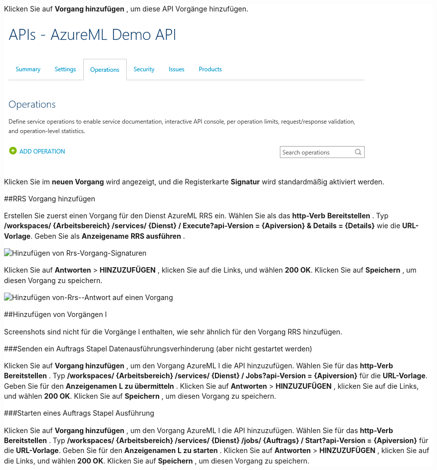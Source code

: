 Klicken Sie auf **Vorgang hinzufügen** , um diese API Vorgänge hinzufügen.

![Hinzufügen von Vorgang](./media/machine-learning-manage-web-service-endpoints-using-api-management/add-operation.png)

Klicken Sie im **neuen Vorgang** wird angezeigt, und die Registerkarte **Signatur** wird standardmäßig aktiviert werden.

##<a name="add-rrs-operation"></a>RRS Vorgang hinzufügen

Erstellen Sie zuerst einen Vorgang für den Dienst AzureML RRS ein. Wählen Sie als das **http-Verb** **Bereitstellen** . Typ **/workspaces/ {Arbeitsbereich} /services/ {Dienst} / Execute?api-Version = {Apiversion} & Details = {Details}** wie die **URL-Vorlage**. Geben Sie als **Anzeigename** **RRS ausführen** .

![Hinzufügen von Rrs-Vorgang-Signaturen](./media/machine-learning-manage-web-service-endpoints-using-api-management/add-rrs-operation-signature.png)

Klicken Sie auf **Antworten** > **HINZUZUFÜGEN** , klicken Sie auf die Links, und wählen **200 OK**. Klicken Sie auf **Speichern** , um diesen Vorgang zu speichern.

![Hinzufügen von-Rrs--Antwort auf einen Vorgang](./media/machine-learning-manage-web-service-endpoints-using-api-management/add-rrs-operation-response.png)

##<a name="add-bes-operations"></a>Hinzufügen von Vorgängen l

Screenshots sind nicht für die Vorgänge l enthalten, wie sehr ähnlich für den Vorgang RRS hinzufügen.

###<a name="submit-but-not-start-a-batch-execution-job"></a>Senden ein Auftrags Stapel Datenausführungsverhinderung (aber nicht gestartet werden)

Klicken Sie auf **Vorgang hinzufügen** , um den Vorgang AzureML l die API hinzuzufügen. Wählen Sie für das **http-Verb** **Bereitstellen** . Typ **/workspaces/ {Arbeitsbereich} /services/ {Dienst} / Jobs?api-Version = {Apiversion}** für die **URL-Vorlage**. Geben Sie für den **Anzeigenamen** **L zu übermitteln** . Klicken Sie auf **Antworten** > **HINZUZUFÜGEN** , klicken Sie auf die Links, und wählen **200 OK**. Klicken Sie auf **Speichern** , um diesen Vorgang zu speichern.

###<a name="start-a-batch-execution-job"></a>Starten eines Auftrags Stapel Ausführung

Klicken Sie auf **Vorgang hinzufügen** , um den Vorgang AzureML l die API hinzuzufügen. Wählen Sie für das **http-Verb** **Bereitstellen** . Typ **/workspaces/ {Arbeitsbereich} /services/ {Dienst} /jobs/ {Auftrags} / Start?api-Version = {Apiversion}** für die **URL-Vorlage**. Geben Sie für den **Anzeigenamen** **L zu starten** . Klicken Sie auf **Antworten** > **HINZUZUFÜGEN** , klicken Sie auf die Links, und wählen **200 OK**. Klicken Sie auf **Speichern** , um diesen Vorgang zu speichern.
